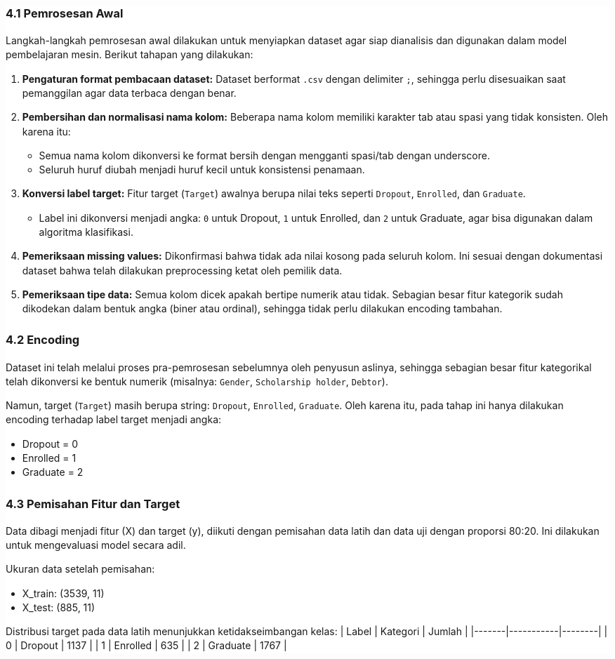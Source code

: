 ### **4.1 Pemrosesan Awal**

Langkah-langkah pemrosesan awal dilakukan untuk menyiapkan dataset agar siap dianalisis dan digunakan dalam model pembelajaran mesin. Berikut tahapan yang dilakukan:

1. **Pengaturan format pembacaan dataset:**
   Dataset berformat `.csv` dengan delimiter `;`, sehingga perlu disesuaikan saat pemanggilan agar data terbaca dengan benar.

2. **Pembersihan dan normalisasi nama kolom:**
   Beberapa nama kolom memiliki karakter tab atau spasi yang tidak konsisten. Oleh karena itu:
   - Semua nama kolom dikonversi ke format bersih dengan mengganti spasi/tab dengan underscore.
   - Seluruh huruf diubah menjadi huruf kecil untuk konsistensi penamaan.

3. **Konversi label target:**
   Fitur target (`Target`) awalnya berupa nilai teks seperti `Dropout`, `Enrolled`, dan `Graduate`.
   - Label ini dikonversi menjadi angka: `0` untuk Dropout, `1` untuk Enrolled, dan `2` untuk Graduate, agar bisa digunakan dalam algoritma klasifikasi.

4. **Pemeriksaan missing values:**
   Dikonfirmasi bahwa tidak ada nilai kosong pada seluruh kolom. Ini sesuai dengan dokumentasi dataset bahwa telah dilakukan preprocessing ketat oleh pemilik data.

5. **Pemeriksaan tipe data:**
   Semua kolom dicek apakah bertipe numerik atau tidak. Sebagian besar fitur kategorik sudah dikodekan dalam bentuk angka (biner atau ordinal), sehingga tidak perlu dilakukan encoding tambahan.
   

### **4.2 Encoding**

Dataset ini telah melalui proses pra-pemrosesan sebelumnya oleh penyusun aslinya, sehingga sebagian besar fitur kategorikal telah dikonversi ke bentuk numerik (misalnya: `Gender`, `Scholarship holder`, `Debtor`).

Namun, target (`Target`) masih berupa string: `Dropout`, `Enrolled`, `Graduate`. Oleh karena itu, pada tahap ini hanya dilakukan encoding terhadap label target menjadi angka:

- Dropout = 0
- Enrolled = 1
- Graduate = 2
  

### **4.3 Pemisahan Fitur dan Target**

Data dibagi menjadi fitur (X) dan target (y), diikuti dengan pemisahan data latih dan data uji dengan proporsi 80:20. Ini dilakukan untuk mengevaluasi model secara adil.

Ukuran data setelah pemisahan:
- X_train: (3539, 11)
- X_test: (885, 11)

Distribusi target pada data latih menunjukkan ketidakseimbangan kelas:
| Label | Kategori  | Jumlah |
|-------|-----------|--------|
| 0     | Dropout   | 1137   |
| 1     | Enrolled  | 635    |
| 2     | Graduate  | 1767   |
